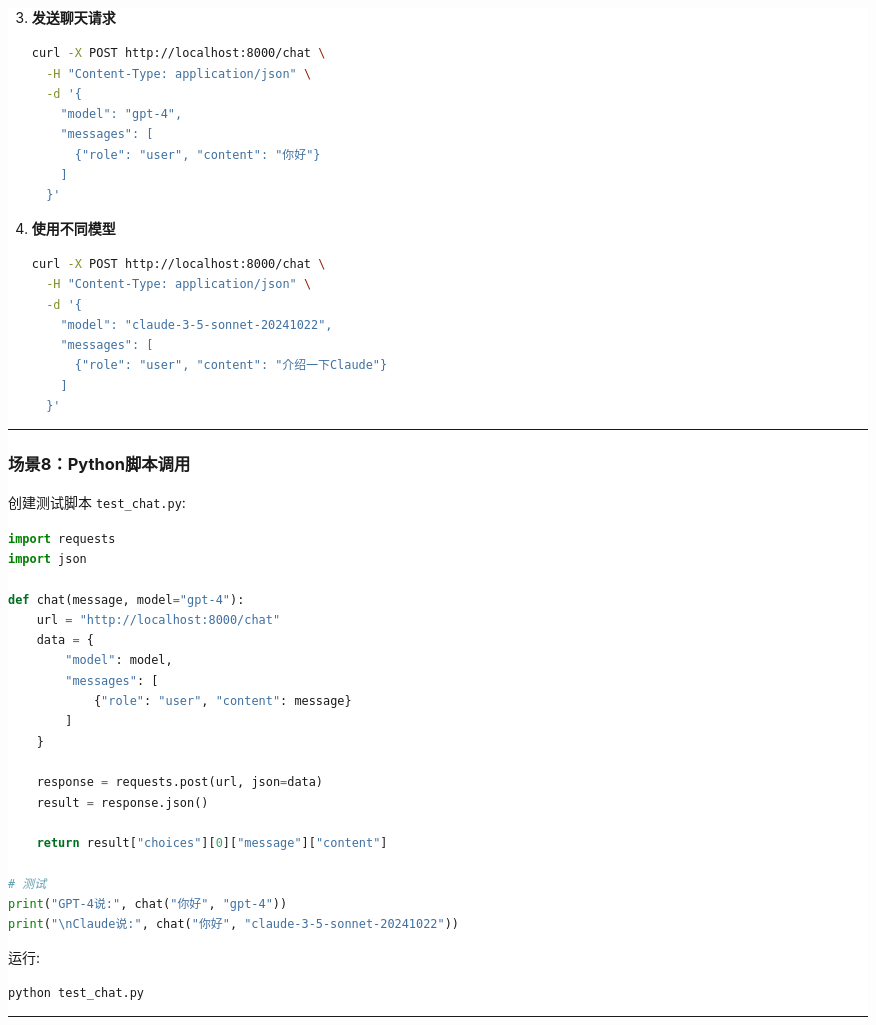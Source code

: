3. **发送聊天请求**
   ```bash
   curl -X POST http://localhost:8000/chat \
     -H "Content-Type: application/json" \
     -d '{
       "model": "gpt-4",
       "messages": [
         {"role": "user", "content": "你好"}
       ]
     }'
   ```

4. **使用不同模型**
   ```bash
   curl -X POST http://localhost:8000/chat \
     -H "Content-Type: application/json" \
     -d '{
       "model": "claude-3-5-sonnet-20241022",
       "messages": [
         {"role": "user", "content": "介绍一下Claude"}
       ]
     }'
   ```

---

### 场景8：Python脚本调用

创建测试脚本 `test_chat.py`:

```python
import requests
import json

def chat(message, model="gpt-4"):
    url = "http://localhost:8000/chat"
    data = {
        "model": model,
        "messages": [
            {"role": "user", "content": message}
        ]
    }
    
    response = requests.post(url, json=data)
    result = response.json()
    
    return result["choices"][0]["message"]["content"]

# 测试
print("GPT-4说:", chat("你好", "gpt-4"))
print("\nClaude说:", chat("你好", "claude-3-5-sonnet-20241022"))
```

运行:
```bash
python test_chat.py
```

---